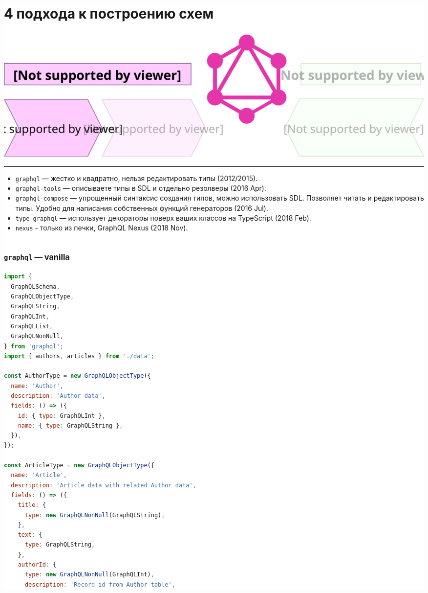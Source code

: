 # 4 подхода к построению схем

![Диаграмма экосистемы](./diagram-ecosystem-schema.svg) 

-----

- `graphql` — жестко и квадратно, нельзя редактировать типы (2012/2015).
- `graphql-tools` — описываете типы в SDL и отдельно резолверы (2016 Apr).
- `graphql-compose` — упрощенный синтаксис создания типов, можно использовать SDL. Позволяет читать и редактировать типы. Удобно для написания собственных функций генераторов (2016 Jul).
- `type-graphql` — использует декораторы поверх ваших классов на TypeScript (2018 Feb).
- `nexus` - только из печки, GraphQL Nexus (2018 Nov).

-----

### `graphql` — vanilla

```js
import {
  GraphQLSchema,
  GraphQLObjectType,
  GraphQLString,
  GraphQLInt,
  GraphQLList,
  GraphQLNonNull,
} from 'graphql';
import { authors, articles } from './data';

const AuthorType = new GraphQLObjectType({
  name: 'Author',
  description: 'Author data',
  fields: () => ({
    id: { type: GraphQLInt },
    name: { type: GraphQLString },
  }),
});

const ArticleType = new GraphQLObjectType({
  name: 'Article',
  description: 'Article data with related Author data',
  fields: () => ({
    title: {
      type: new GraphQLNonNull(GraphQLString),
    },
    text: {
      type: GraphQLString,
    },
    authorId: {
      type: new GraphQLNonNull(GraphQLInt),
      description: 'Record id from Author table',
```